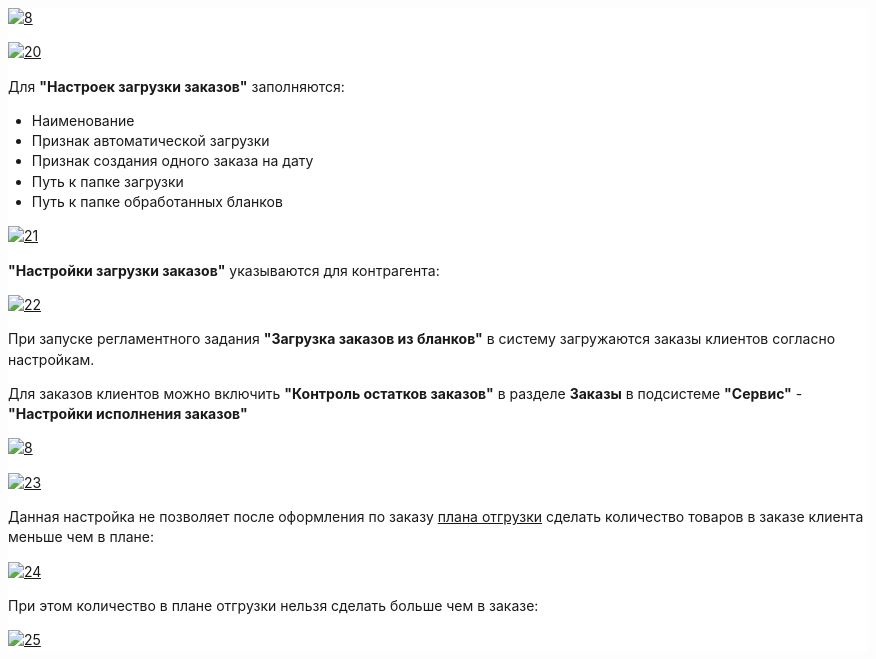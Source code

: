 [![8][8]][8]

[![20][20]][20]

Для **"Настроек загрузки заказов"** заполняются:

- Наименование
- Признак автоматической загрузки
- Признак создания одного заказа на дату
- Путь к папке загрузки
- Путь к папке обработанных бланков

[![21][21]][21]

**"Настройки загрузки заказов"** указываются для контрагента:

[![22][22]][22]

При запуске регламентного задания **"Загрузка заказов из бланков"** в систему загружаются заказы клиентов согласно настройкам.

Для заказов клиентов можно включить **"Контроль остатков заказов"** в разделе **Заказы** в подсистеме **"Сервис"** - **"Настройки исполнения заказов"**

[![8][8]][8]

[![23][23]][23]

Данная настройка не позволяет после оформления по заказу [плана отгрузки](../FormationOfShipments/PlanningOfShipments/CreationOfPlansForShipment.md) сделать количество товаров в заказе клиента меньше чем в плане:

[![24][24]][24]

При этом количество в плане отгрузки нельзя сделать больше чем в заказе:

[![25][25]][25]

[1]: CustomerOrder.assets/1.png
[2]: CustomerOrder.assets/2.png
[3]: CustomerOrder.assets/26.png
[4]: CustomerOrder.assets/4.png
[5]: CustomerOrder.assets/5.png
[6]: CustomerOrder.assets/6.png
[7]: CustomerOrder.assets/7.png
[8]: CustomerOrder.assets/8.png
[9]: CustomerOrder.assets/9.png
[10]: CustomerOrder.assets/10.png
[11]: CustomerOrder.assets/11.png
[12]: CustomerOrder.assets/12.png
[13]: CustomerOrder.assets/13.png
[14]: CustomerOrder.assets/14.png
[15]: CustomerOrder.assets/15.png
[16]: CustomerOrder.assets/16.png
[17]: CustomerOrder.assets/17.png
[18]: CustomerOrder.assets/18.png
[19]: CustomerOrder.assets/19.png
[20]: CustomerOrder.assets/20.png
[21]: CustomerOrder.assets/21.png
[22]: CustomerOrder.assets/22.png
[23]: CustomerOrder.assets/23.png
[24]: CustomerOrder.assets/24.png
[25]: CustomerOrder.assets/25.png
